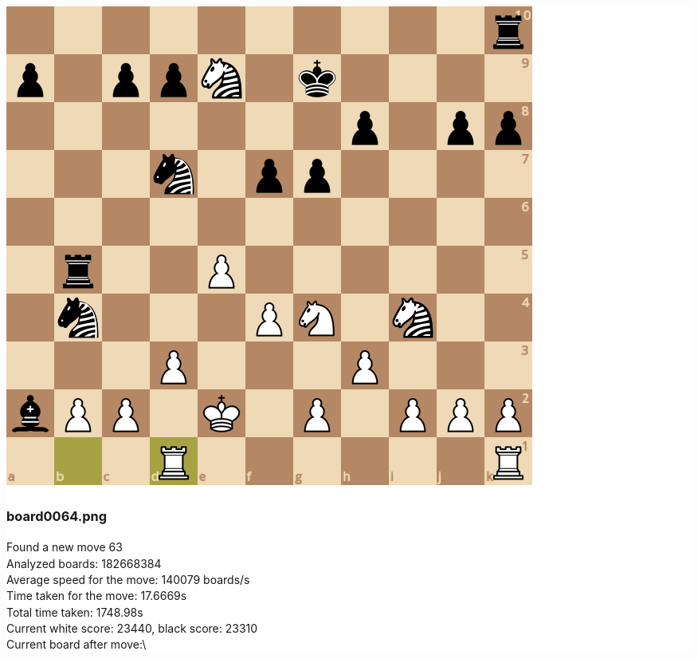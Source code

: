 ![board0063.png](images/board0063.png)

### board0064.png

Found a new move 63\
Analyzed boards: 182668384\
Average speed for the move: 140079 boards/s\
Time taken for the move: 17.6669s\
Total time taken: 1748.98s\
Current white score: 23440, black score: 23310\
Current board after move:\